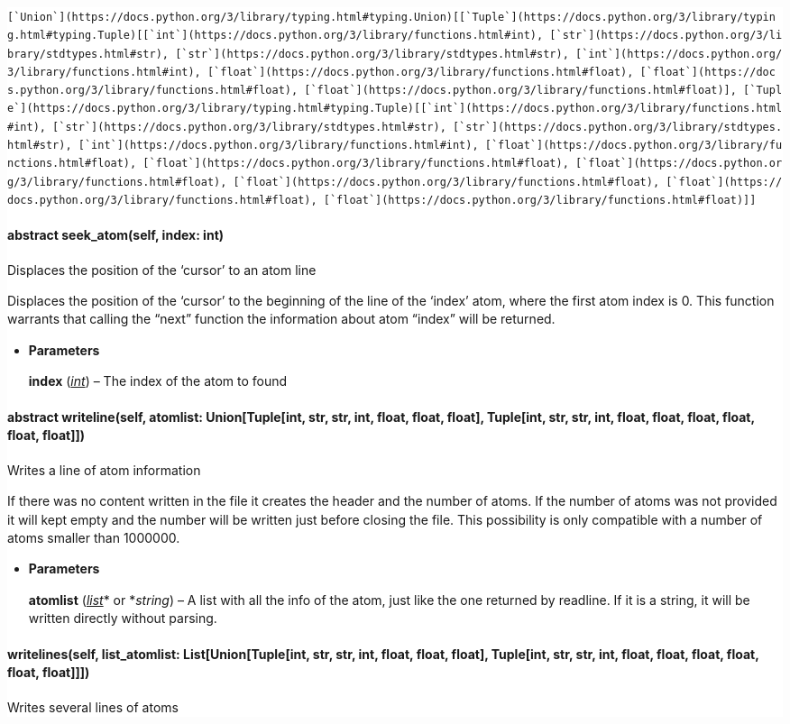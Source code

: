     [`Union`](https://docs.python.org/3/library/typing.html#typing.Union)[[`Tuple`](https://docs.python.org/3/library/typing.html#typing.Tuple)[[`int`](https://docs.python.org/3/library/functions.html#int), [`str`](https://docs.python.org/3/library/stdtypes.html#str), [`str`](https://docs.python.org/3/library/stdtypes.html#str), [`int`](https://docs.python.org/3/library/functions.html#int), [`float`](https://docs.python.org/3/library/functions.html#float), [`float`](https://docs.python.org/3/library/functions.html#float), [`float`](https://docs.python.org/3/library/functions.html#float)], [`Tuple`](https://docs.python.org/3/library/typing.html#typing.Tuple)[[`int`](https://docs.python.org/3/library/functions.html#int), [`str`](https://docs.python.org/3/library/stdtypes.html#str), [`str`](https://docs.python.org/3/library/stdtypes.html#str), [`int`](https://docs.python.org/3/library/functions.html#int), [`float`](https://docs.python.org/3/library/functions.html#float), [`float`](https://docs.python.org/3/library/functions.html#float), [`float`](https://docs.python.org/3/library/functions.html#float), [`float`](https://docs.python.org/3/library/functions.html#float), [`float`](https://docs.python.org/3/library/functions.html#float), [`float`](https://docs.python.org/3/library/functions.html#float)]]



#### abstract seek_atom(self, index: int)
Displaces the position of the ‘cursor’ to an atom line

Displaces the position of the ‘cursor’ to the beginning of the
line of the ‘index’ atom, where the first atom index is 0. This function
warrants that calling the “next” function the information about atom
“index” will be returned.


* **Parameters**

    **index** ([*int*](https://docs.python.org/3/library/functions.html#int)) – The index of the atom to found




#### abstract writeline(self, atomlist: Union[Tuple[int, str, str, int, float, float, float], Tuple[int, str, str, int, float, float, float, float, float, float]])
Writes a line of atom information

If there was no content written in the file it creates the
header and the number of atoms. If the number of atoms was not
provided it will kept empty and the number will be written just
before closing the file. This possibility is only compatible
with a number of atoms smaller than 1000000.


* **Parameters**

    **atomlist** ([*list*](https://docs.python.org/3/library/stdtypes.html#list)* or **string*) – A list with all the info of the atom, just like the one returned by
    readline. If it is a string, it will be written directly without
    parsing.




#### writelines(self, list_atomlist: List[Union[Tuple[int, str, str, int, float, float, float], Tuple[int, str, str, int, float, float, float, float, float, float]]])
Writes several lines of atoms
